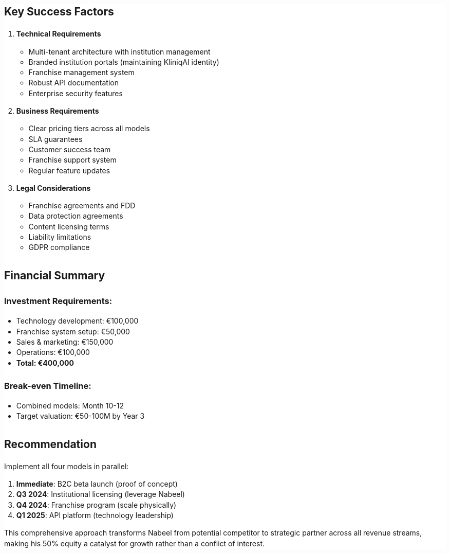 ## Key Success Factors

1. **Technical Requirements**
   - Multi-tenant architecture with institution management
   - Branded institution portals (maintaining KliniqAI identity)
   - Franchise management system
   - Robust API documentation
   - Enterprise security features

2. **Business Requirements**
   - Clear pricing tiers across all models
   - SLA guarantees
   - Customer success team
   - Franchise support system
   - Regular feature updates

3. **Legal Considerations**
   - Franchise agreements and FDD
   - Data protection agreements
   - Content licensing terms
   - Liability limitations
   - GDPR compliance

## Financial Summary

### **Investment Requirements:**
- Technology development: €100,000
- Franchise system setup: €50,000
- Sales & marketing: €150,000
- Operations: €100,000
- **Total: €400,000**

### **Break-even Timeline:**
- Combined models: Month 10-12
- Target valuation: €50-100M by Year 3

## Recommendation

Implement all four models in parallel:
1. **Immediate**: B2C beta launch (proof of concept)
2. **Q3 2024**: Institutional licensing (leverage Nabeel)
3. **Q4 2024**: Franchise program (scale physically)
4. **Q1 2025**: API platform (technology leadership)

This comprehensive approach transforms Nabeel from potential competitor to strategic partner across all revenue streams, making his 50% equity a catalyst for growth rather than a conflict of interest.